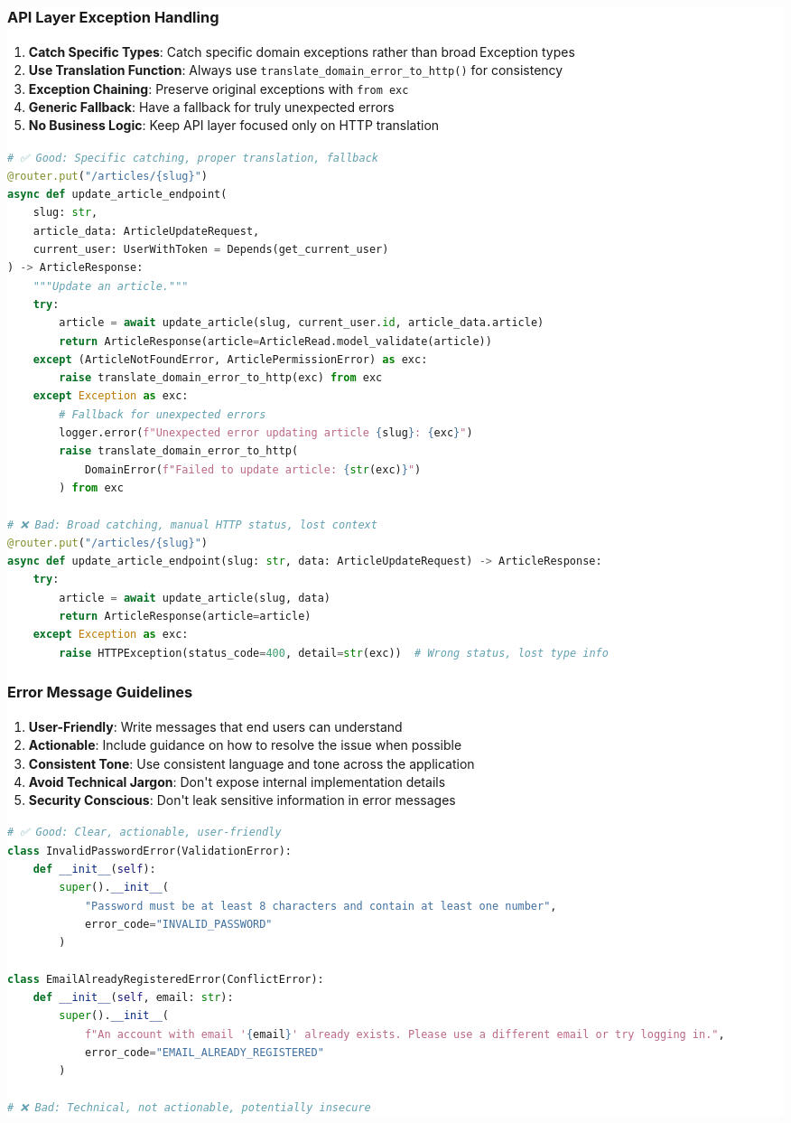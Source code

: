 ### API Layer Exception Handling

1. **Catch Specific Types**: Catch specific domain exceptions rather than broad Exception types
2. **Use Translation Function**: Always use `translate_domain_error_to_http()` for consistency
3. **Exception Chaining**: Preserve original exceptions with `from exc`
4. **Generic Fallback**: Have a fallback for truly unexpected errors
5. **No Business Logic**: Keep API layer focused only on HTTP translation

```python
# ✅ Good: Specific catching, proper translation, fallback
@router.put("/articles/{slug}")
async def update_article_endpoint(
    slug: str,
    article_data: ArticleUpdateRequest,
    current_user: UserWithToken = Depends(get_current_user)
) -> ArticleResponse:
    """Update an article."""
    try:
        article = await update_article(slug, current_user.id, article_data.article)
        return ArticleResponse(article=ArticleRead.model_validate(article))
    except (ArticleNotFoundError, ArticlePermissionError) as exc:
        raise translate_domain_error_to_http(exc) from exc
    except Exception as exc:
        # Fallback for unexpected errors
        logger.error(f"Unexpected error updating article {slug}: {exc}")
        raise translate_domain_error_to_http(
            DomainError(f"Failed to update article: {str(exc)}")
        ) from exc

# ❌ Bad: Broad catching, manual HTTP status, lost context
@router.put("/articles/{slug}")
async def update_article_endpoint(slug: str, data: ArticleUpdateRequest) -> ArticleResponse:
    try:
        article = await update_article(slug, data)
        return ArticleResponse(article=article)
    except Exception as exc:
        raise HTTPException(status_code=400, detail=str(exc))  # Wrong status, lost type info
```

### Error Message Guidelines

1. **User-Friendly**: Write messages that end users can understand
2. **Actionable**: Include guidance on how to resolve the issue when possible
3. **Consistent Tone**: Use consistent language and tone across the application
4. **Avoid Technical Jargon**: Don't expose internal implementation details
5. **Security Conscious**: Don't leak sensitive information in error messages

```python
# ✅ Good: Clear, actionable, user-friendly
class InvalidPasswordError(ValidationError):
    def __init__(self):
        super().__init__(
            "Password must be at least 8 characters and contain at least one number",
            error_code="INVALID_PASSWORD"
        )

class EmailAlreadyRegisteredError(ConflictError):
    def __init__(self, email: str):
        super().__init__(
            f"An account with email '{email}' already exists. Please use a different email or try logging in.",
            error_code="EMAIL_ALREADY_REGISTERED"
        )

# ❌ Bad: Technical, not actionable, potentially insecure
```